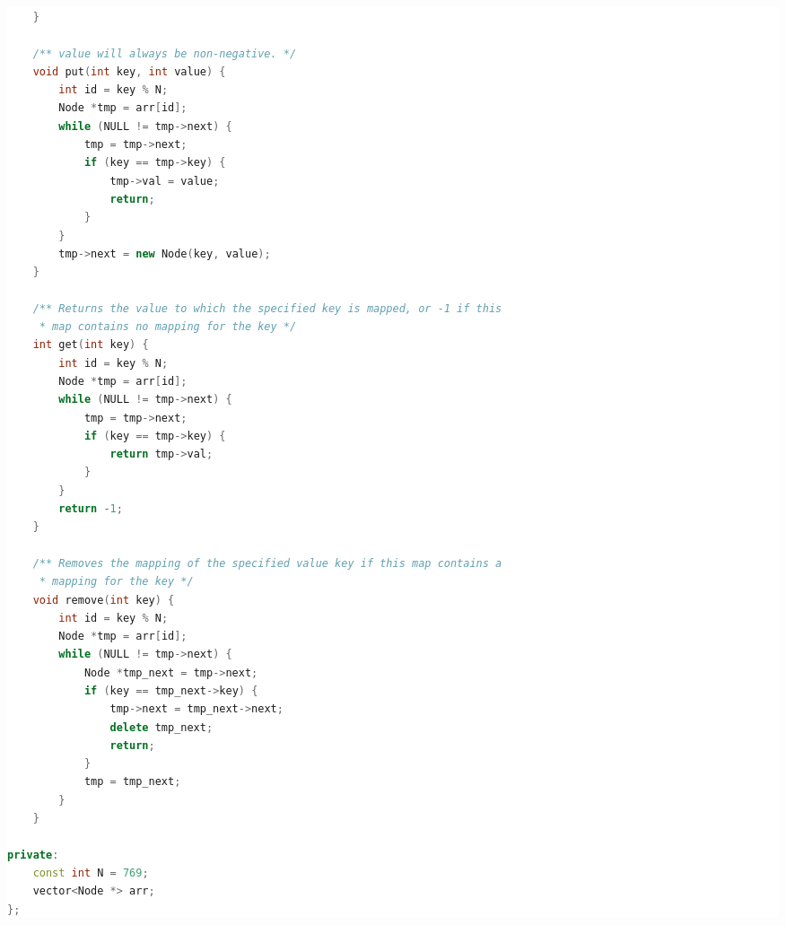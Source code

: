 ```c++
    }

    /** value will always be non-negative. */
    void put(int key, int value) {
        int id = key % N;
        Node *tmp = arr[id];
        while (NULL != tmp->next) {
            tmp = tmp->next;
            if (key == tmp->key) {
                tmp->val = value;
                return;
            }
        }
        tmp->next = new Node(key, value);
    }

    /** Returns the value to which the specified key is mapped, or -1 if this
     * map contains no mapping for the key */
    int get(int key) {
        int id = key % N;
        Node *tmp = arr[id];
        while (NULL != tmp->next) {
            tmp = tmp->next;
            if (key == tmp->key) {
                return tmp->val;
            }
        }
        return -1;
    }

    /** Removes the mapping of the specified value key if this map contains a
     * mapping for the key */
    void remove(int key) {
        int id = key % N;
        Node *tmp = arr[id];
        while (NULL != tmp->next) {
            Node *tmp_next = tmp->next;
            if (key == tmp_next->key) {
                tmp->next = tmp_next->next;
                delete tmp_next;
                return;
            }
            tmp = tmp_next;
        }
    }

private:
    const int N = 769;
    vector<Node *> arr;
};
```
